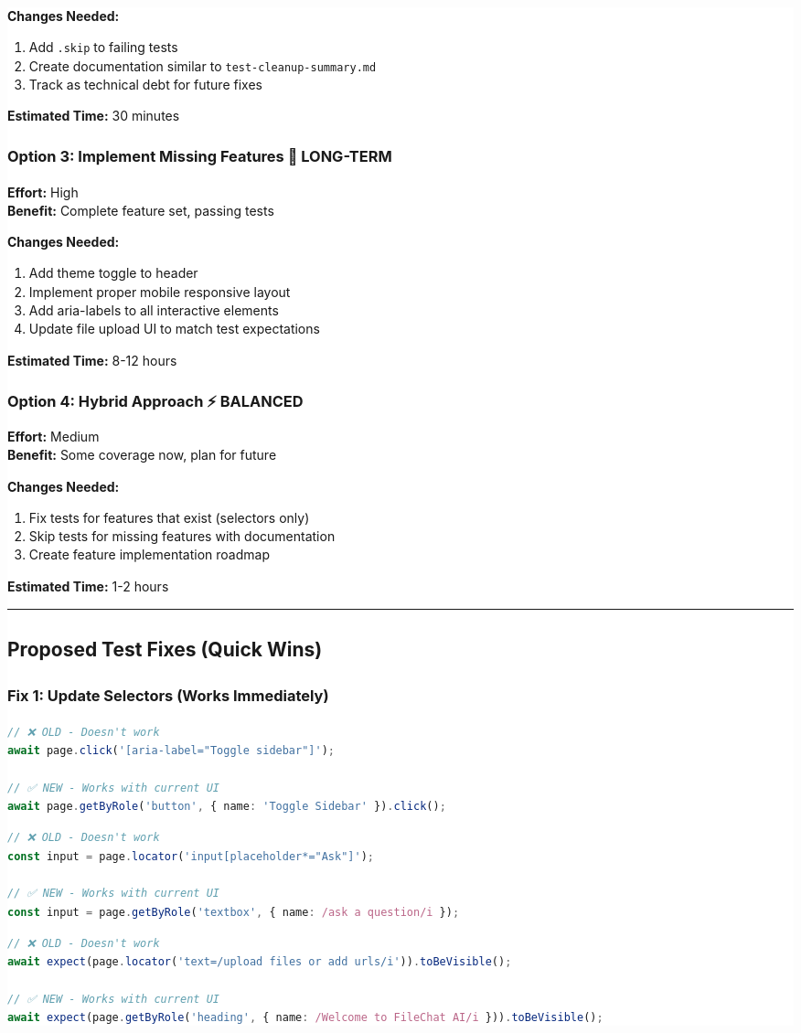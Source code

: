 **Changes Needed:**
1. Add `.skip` to failing tests
2. Create documentation similar to `test-cleanup-summary.md`
3. Track as technical debt for future fixes

**Estimated Time:** 30 minutes

### Option 3: Implement Missing Features 🚧 LONG-TERM
**Effort:** High  
**Benefit:** Complete feature set, passing tests

**Changes Needed:**
1. Add theme toggle to header
2. Implement proper mobile responsive layout
3. Add aria-labels to all interactive elements
4. Update file upload UI to match test expectations

**Estimated Time:** 8-12 hours

### Option 4: Hybrid Approach ⚡ BALANCED
**Effort:** Medium  
**Benefit:** Some coverage now, plan for future

**Changes Needed:**
1. Fix tests for features that exist (selectors only)
2. Skip tests for missing features with documentation
3. Create feature implementation roadmap

**Estimated Time:** 1-2 hours

---

## Proposed Test Fixes (Quick Wins)

### Fix 1: Update Selectors (Works Immediately)

```typescript
// ❌ OLD - Doesn't work
await page.click('[aria-label="Toggle sidebar"]');

// ✅ NEW - Works with current UI
await page.getByRole('button', { name: 'Toggle Sidebar' }).click();
```

```typescript
// ❌ OLD - Doesn't work
const input = page.locator('input[placeholder*="Ask"]');

// ✅ NEW - Works with current UI
const input = page.getByRole('textbox', { name: /ask a question/i });
```

```typescript
// ❌ OLD - Doesn't work
await expect(page.locator('text=/upload files or add urls/i')).toBeVisible();

// ✅ NEW - Works with current UI
await expect(page.getByRole('heading', { name: /Welcome to FileChat AI/i })).toBeVisible();
```

